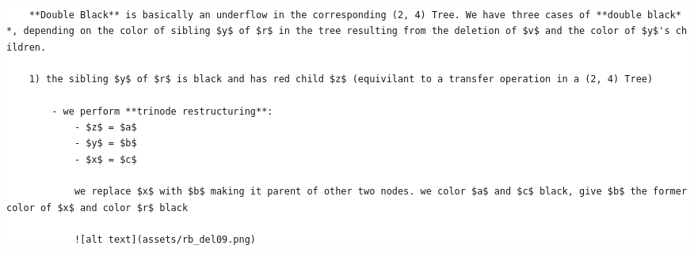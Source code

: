         **Double Black** is basically an underflow in the corresponding (2, 4) Tree. We have three cases of **double black**, depending on the color of sibling $y$ of $r$ in the tree resulting from the deletion of $v$ and the color of $y$'s children.

        1) the sibling $y$ of $r$ is black and has red child $z$ (equivilant to a transfer operation in a (2, 4) Tree)

            - we perform **trinode restructuring**: 
                - $z$ = $a$
                - $y$ = $b$
                - $x$ = $c$

                we replace $x$ with $b$ making it parent of other two nodes. we color $a$ and $c$ black, give $b$ the former color of $x$ and color $r$ black

                ![alt text](assets/rb_del09.png)
